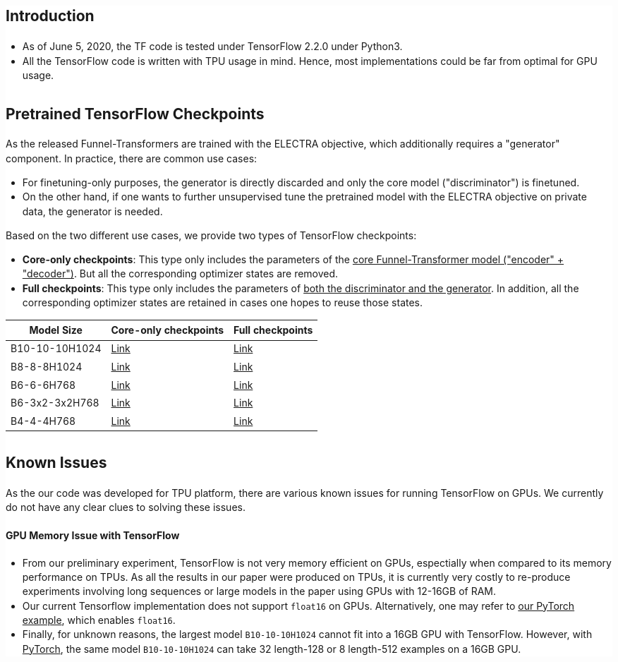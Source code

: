## Introduction

- As of June 5, 2020, the TF code is tested under TensorFlow 2.2.0 under Python3.
- All the TensorFlow code is written with TPU usage in mind. Hence, most implementations could be far from optimal for GPU usage.



## Pretrained TensorFlow Checkpoints

As the released Funnel-Transformers are trained with the ELECTRA objective, which additionally requires a "generator" component. In practice, there are common use cases:

- For finetuning-only purposes, the generator is directly discarded and only the core model ("discriminator") is finetuned.
- On the other hand, if one wants to further unsupervised tune the pretrained model with the ELECTRA objective on private data, the generator is needed.

Based on the two different use cases, we provide two types of TensorFlow checkpoints:

- **Core-only checkpoints**: This type only includes the parameters of the <u>core Funnel-Transformer model ("encoder" + "decoder")</u>. But all the corresponding optimizer states are removed.
- **Full checkpoints**: This type only includes the parameters of <u>both the discriminator and the generator</u>. In addition, all the corresponding optimizer states are retained in cases one hopes to reuse those states.

| Model Size     | Core-only checkpoints                                        | Full checkpoints                                             |
| -------------- | ------------------------------------------------------------ | :----------------------------------------------------------- |
| B10-10-10H1024 | [Link](http://storage.googleapis.com/funnel-transformer/funnel_ckpts_all/B10-10-10H1024-ELEC-TF.tar.gz) | [Link](http://storage.googleapis.com/funnel-transformer/funnel_ckpts_all/B10-10-10H1024-ELEC-FULL-TF.tar.gz) |
| B8-8-8H1024    | [Link](http://storage.googleapis.com/funnel-transformer/funnel_ckpts_all/B8-8-8H1024-ELEC-TF.tar.gz) | [Link](http://storage.googleapis.com/funnel-transformer/funnel_ckpts_all/B8-8-8H1024-ELEC-FULL-TF.tar.gz) |
| B6-6-6H768     | [Link](http://storage.googleapis.com/funnel-transformer/funnel_ckpts_all/B6-6-6H768-ELEC-TF.tar.gz) | [Link](http://storage.googleapis.com/funnel-transformer/funnel_ckpts_all/B6-6-6H768-ELEC-FULL-TF.tar.gz) |
| B6-3x2-3x2H768 | [Link](http://storage.googleapis.com/funnel-transformer/funnel_ckpts_all/B6-3x2-3x2H768-ELEC-TF.tar.gz) | [Link](http://storage.googleapis.com/funnel-transformer/funnel_ckpts_all/B6-3x2-3x2H768-ELEC-FULL-TF.tar.gz) |
| B4-4-4H768     | [Link](http://storage.googleapis.com/funnel-transformer/funnel_ckpts_all/B4-4-4H768-ELEC-TF.tar.gz) | [Link](http://storage.googleapis.com/funnel-transformer/funnel_ckpts_all/B4-4-4H768-ELEC-FULL-TF.tar.gz) |



## Known Issues	

As the our code was developed for TPU platform, there are various known issues for running TensorFlow on GPUs. We currently do not have any clear clues to solving these issues.

#### GPU Memory Issue with TensorFlow

- From our preliminary experiment, TensorFlow is not very memory efficient on GPUs, espectially when compared to its memory performance on TPUs. As all the results in our paper were produced on TPUs, it is currently very costly to re-produce experiments involving long sequences or large models in the paper using GPUs with 12-16GB of RAM.
- Our current Tensorflow implementation does not support `float16` on GPUs. Alternatively, one may refer to [our PyTorch example](https://github.com/laiguokun/Funnel-Transformer/blob/master/pytorch/README.md), which enables `float16`.
- Finally, for unknown reasons, the largest model `B10-10-10H1024` cannot fit into a 16GB GPU with TensorFlow. However, with [PyTorch](https://github.com/laiguokun/Funnel-Transformer/blob/master/pytorch/README.md), the same model `B10-10-10H1024` can take 32 length-128 or 8 length-512 examples on a 16GB GPU.
